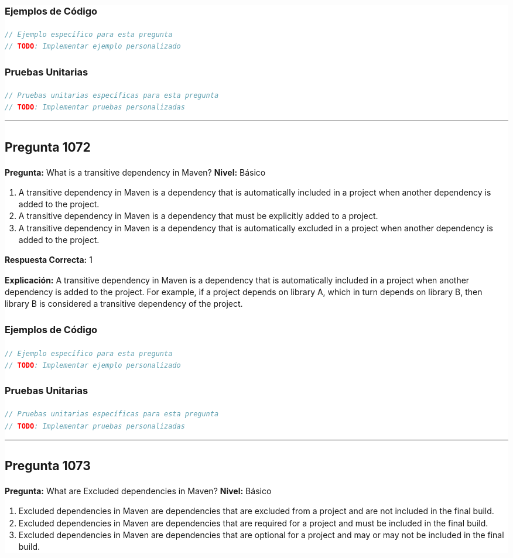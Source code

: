 ### Ejemplos de Código
```java
// Ejemplo específico para esta pregunta
// TODO: Implementar ejemplo personalizado
```

### Pruebas Unitarias
```java
// Pruebas unitarias específicas para esta pregunta
// TODO: Implementar pruebas personalizadas
```

---

## Pregunta 1072
**Pregunta:** What is a transitive dependency in Maven?
**Nivel:** Básico

1. A transitive dependency in Maven is a dependency that is automatically included in a project when another dependency is added to the project.
2. A transitive dependency in Maven is a dependency that must be explicitly added to a project.
3. A transitive dependency in Maven is a dependency that is automatically excluded in a project when another dependency is added to the project.

**Respuesta Correcta:** 1

**Explicación:** A transitive dependency in Maven is a dependency that is automatically included in a project when another dependency is added to the project. For example, if a project depends on library A, which in turn depends on library B, then library B is considered a transitive dependency of the project.

### Ejemplos de Código
```java
// Ejemplo específico para esta pregunta
// TODO: Implementar ejemplo personalizado
```

### Pruebas Unitarias
```java
// Pruebas unitarias específicas para esta pregunta
// TODO: Implementar pruebas personalizadas
```

---

## Pregunta 1073
**Pregunta:** What are Excluded dependencies in Maven?
**Nivel:** Básico

1. Excluded dependencies in Maven are dependencies that are excluded from a project and are not included in the final build.
2. Excluded dependencies in Maven are dependencies that are required for a project and must be included in the final build.
3. Excluded dependencies in Maven are dependencies that are optional for a project and may or may not be included in the final build.
